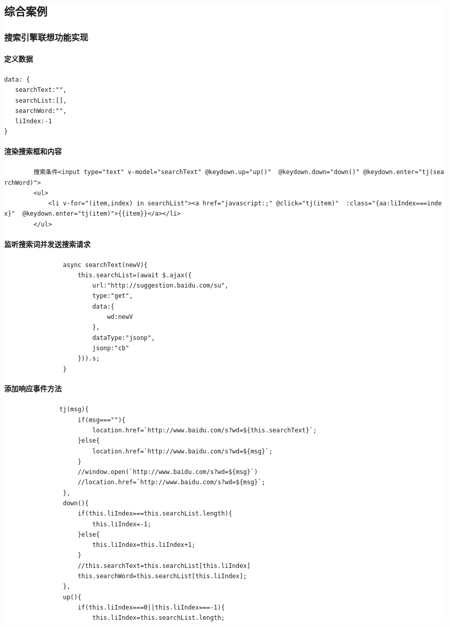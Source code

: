 ## 综合案例

### 搜索引擎联想功能实现

#### 定义数据

```
data: {
   searchText:"",
   searchList:[],
   searchWord:"",
   liIndex:-1
}	
```

#### 渲染搜索框和内容

```
        搜索条件<input type="text" v-model="searchText" @keydown.up="up()"  @keydown.down="down()" @keydown.enter="tj(searchWord)">
        <ul>
            <li v-for="(item,index) in searchList"><a href="javascript:;" @click="tj(item)"  :class="{aa:liIndex===index}"  @keydown.enter="tj(item)">{{item}}</a></li>
        </ul>
```

#### 监听搜索词并发送搜索请求

```
                async searchText(newV){
                    this.searchList=(await $.ajax({
                        url:"http://suggestion.baidu.com/su",
                        type:"get",
                        data:{
                            wd:newV
                        },
                        dataType:"jsonp",
                        jsonp:"cb"
                    })).s;
                }
```

#### 添加响应事件方法

```
               tj(msg){
                    if(msg===""){
                        location.href=`http://www.baidu.com/s?wd=${this.searchText}`;
                    }else{
                        location.href=`http://www.baidu.com/s?wd=${msg}`;
                    }
                    //window.open(`http://www.baidu.com/s?wd=${msg}`)
                    //location.href=`http://www.baidu.com/s?wd=${msg}`;
                },
                down(){
                    if(this.liIndex===this.searchList.length){
                        this.liIndex=-1;
                    }else{
                        this.liIndex=this.liIndex+1;
                    }
                    //this.searchText=this.searchList[this.liIndex]
                    this.searchWord=this.searchList[this.liIndex];
                },
                up(){
                    if(this.liIndex===0||this.liIndex===-1){
                        this.liIndex=this.searchList.length;
```